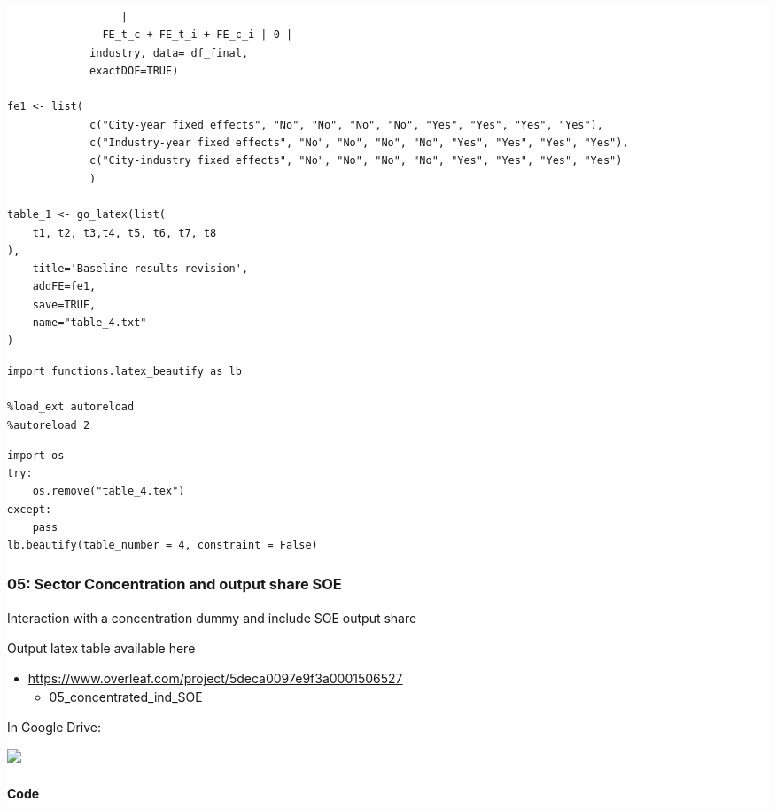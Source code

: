 ```sos kernel="R" Collapsed="false"
                  |
               FE_t_c + FE_t_i + FE_c_i | 0 |
             industry, data= df_final,
             exactDOF=TRUE)

fe1 <- list(
             c("City-year fixed effects", "No", "No", "No", "No", "Yes", "Yes", "Yes", "Yes"),
             c("Industry-year fixed effects", "No", "No", "No", "No", "Yes", "Yes", "Yes", "Yes"),
             c("City-industry fixed effects", "No", "No", "No", "No", "Yes", "Yes", "Yes", "Yes")
             )

table_1 <- go_latex(list(
    t1, t2, t3,t4, t5, t6, t7, t8
),
    title='Baseline results revision',
    addFE=fe1,
    save=TRUE,
    name="table_4.txt"
)
```

```sos kernel="python3" Collapsed="false"
import functions.latex_beautify as lb

%load_ext autoreload
%autoreload 2
```

```sos kernel="python3" Collapsed="false"
import os
try:
    os.remove("table_4.tex")
except:
    pass
lb.beautify(table_number = 4, constraint = False)
```


### 05: Sector Concentration and output share SOE

Interaction with a concentration dummy and include SOE output share

Output latex table available here

- https://www.overleaf.com/project/5deca0097e9f3a0001506527
    - 05_concentrated_ind_SOE

In Google Drive:

![](https://drive.google.com/uc?export=view&id=1I4jFvbnP8CvXbt020gpFWPH6si9pkpS3)



#### Code
